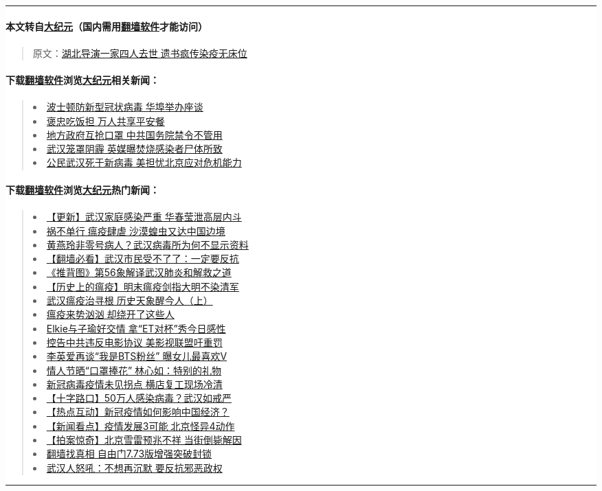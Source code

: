 <hr>

#### 本文转自<a href="https://www.epochtimes.com">大纪元</a>（国内需用<a href="https://git.io/JesJV">翻墙软件</a>才能访问）
> 原文：<a href="https://www.epochtimes.com/gb/20/2/16/n11873755.htm">湖北导演一家四人去世 遗书疯传染疫无床位</a>


#### 下载<a href="https://git.io/JesJV">翻墙软件</a>浏览<a href="https://www.epochtimes.com">大纪元</a>相关新闻：
> <li><a href="https://www.epochtimes.com/gb/20/2/9/n11854656.htm">波士顿防新型冠状病毒 华埠举办座谈</a></li>
> <li><a href="https://www.epochtimes.com/gb/20/2/9/n11854234.htm">褒忠吃饭担 万人共享平安餐</a></li>
> <li><a href="https://www.epochtimes.com/gb/20/2/8/n11854459.htm">地方政府互抢口罩 中共国务院禁令不管用</a></li>
> <li><a href="https://www.epochtimes.com/gb/20/2/8/n11854482.htm">武汉笼罩阴霾 英媒曝焚烧感染者尸体所致</a></li>
> <li><a href="https://github.com/kmtpx253/djy/blob/master/gb/20/2/8/n11854331.md">公民武汉死于新病毒 美担忧北京应对危机能力</a></li>

#### 下载<a href="https://git.io/JesJV">翻墙软件</a>浏览<a href="https://www.epochtimes.com">大纪元</a>热门新闻：
> <li><a href="https://www.epochtimes.com/gb/20/1/17/n11801312.htm">【更新】武汉家庭感染严重 华春莹泄高层内斗</a></li>
> <li><a href="https://www.epochtimes.com/gb/20/2/16/n11872485.htm">祸不单行 瘟疫肆虐 沙漠蝗虫又达中国边境</a></li>
> <li><a href="https://www.epochtimes.com/gb/20/2/16/n11872240.htm">黄燕玲非零号病人？武汉病毒所为何不显示资料</a></li>
> <li><a href="https://www.epochtimes.com/gb/20/2/16/n11872318.htm">【翻墙必看】武汉市民受不了了：一定要反抗</a></li>
> <li><a href="https://www.epochtimes.com/gb/20/2/8/n11853863.htm">《推背图》第56象解译武汉肺炎和解救之道</a></li>
> <li><a href="https://www.epochtimes.com/gb/20/2/10/n11859188.htm">【历史上的瘟疫】明末瘟疫剑指大明不染清军</a></li>
> <li><a href="https://www.epochtimes.com/gb/20/2/4/n11843021.htm">武汉瘟疫治寻根  历史天象醒今人（上）</a></li>
> <li><a href="https://www.epochtimes.com/gb/20/2/11/n11861529.htm">瘟疫来势汹汹 却绕开了这些人</a></li>
> <li><a href="https://www.epochtimes.com/gb/20/2/14/n11869152.htm">Elkie与子瑜好交情 拿“ET对杯”秀今日感性</a></li>
> <li><a href="https://www.epochtimes.com/gb/20/2/15/n11871820.htm">控告中共违反电影协议 美影视联盟吁重罚</a></li>
> <li><a href="https://www.epochtimes.com/gb/20/2/14/n11868175.htm">李英爱再谈“我是BTS粉丝” 曝女儿最喜欢V</a></li>
> <li><a href="https://www.epochtimes.com/gb/20/2/14/n11869969.htm">情人节晒“口罩捧花” 林心如：特别的礼物</a></li>
> <li><a href="https://www.epochtimes.com/gb/20/2/14/n11869406.htm">新冠病毒疫情未见拐点 横店复工现场冷清</a></li>
> <li><a href="https://www.epochtimes.com/gb/20/2/15/n11870405.htm">【十字路口】50万人感染病毒？武汉如戒严</a></li>
> <li><a href="https://www.epochtimes.com/gb/20/2/13/n11867208.htm">【热点互动】新冠疫情如何影响中国经济？</a></li>
> <li><a href="https://www.epochtimes.com/gb/20/2/14/n11869486.htm">【新闻看点】疫情发展3可能 北京怪异4动作</a></li>
> <li><a href="https://www.epochtimes.com/gb/20/2/15/n11870203.htm">【拍案惊奇】北京雪雷预兆不祥 当街倒毙解因</a></li>
> <li><a href="https://www.epochtimes.com/gb/20/2/14/n11869569.htm">翻墙找真相 自由门7.73版增强突破封锁</a></li>
> <li><a href="https://www.epochtimes.com/gb/20/2/15/n11871584.htm">武汉人怒吼：不想再沉默 要反抗邪恶政权</a></li>
<hr>
